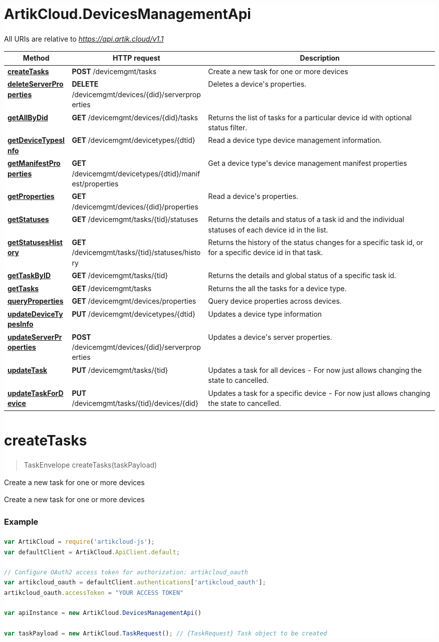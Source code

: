 # ArtikCloud.DevicesManagementApi

All URIs are relative to *https://api.artik.cloud/v1.1*

Method | HTTP request | Description
------------- | ------------- | -------------
[**createTasks**](DevicesManagementApi.md#createTasks) | **POST** /devicemgmt/tasks | Create a new task for one or more devices
[**deleteServerProperties**](DevicesManagementApi.md#deleteServerProperties) | **DELETE** /devicemgmt/devices/{did}/serverproperties | Deletes a device&#39;s properties.
[**getAllByDid**](DevicesManagementApi.md#getAllByDid) | **GET** /devicemgmt/devices/{did}/tasks | Returns the list of tasks for a particular device id with optional status filter.
[**getDeviceTypesInfo**](DevicesManagementApi.md#getDeviceTypesInfo) | **GET** /devicemgmt/devicetypes/{dtid} | Read a device type device management information.
[**getManifestProperties**](DevicesManagementApi.md#getManifestProperties) | **GET** /devicemgmt/devicetypes/{dtid}/manifest/properties | Get a device type&#39;s device management manifest properties
[**getProperties**](DevicesManagementApi.md#getProperties) | **GET** /devicemgmt/devices/{did}/properties | Read a device&#39;s properties.
[**getStatuses**](DevicesManagementApi.md#getStatuses) | **GET** /devicemgmt/tasks/{tid}/statuses | Returns the details and status of a task id and the individual statuses of each device id in the list.
[**getStatusesHistory**](DevicesManagementApi.md#getStatusesHistory) | **GET** /devicemgmt/tasks/{tid}/statuses/history | Returns the history of the status changes for a specific task id, or for a specific device id in that task.
[**getTaskByID**](DevicesManagementApi.md#getTaskByID) | **GET** /devicemgmt/tasks/{tid} | Returns the details and global status of a specific task id.
[**getTasks**](DevicesManagementApi.md#getTasks) | **GET** /devicemgmt/tasks | Returns the all the tasks for a device type.
[**queryProperties**](DevicesManagementApi.md#queryProperties) | **GET** /devicemgmt/devices/properties | Query device properties across devices.
[**updateDeviceTypesInfo**](DevicesManagementApi.md#updateDeviceTypesInfo) | **PUT** /devicemgmt/devicetypes/{dtid} | Updates a device type information
[**updateServerProperties**](DevicesManagementApi.md#updateServerProperties) | **POST** /devicemgmt/devices/{did}/serverproperties | Updates a device&#39;s server properties.
[**updateTask**](DevicesManagementApi.md#updateTask) | **PUT** /devicemgmt/tasks/{tid} | Updates a task for all devices - For now just allows changing the state to cancelled.
[**updateTaskForDevice**](DevicesManagementApi.md#updateTaskForDevice) | **PUT** /devicemgmt/tasks/{tid}/devices/{did} | Updates a task for a specific device - For now just allows changing the state to cancelled.


<a name="createTasks"></a>
# **createTasks**
> TaskEnvelope createTasks(taskPayload)

Create a new task for one or more devices

Create a new task for one or more devices

### Example
```javascript
var ArtikCloud = require('artikcloud-js');
var defaultClient = ArtikCloud.ApiClient.default;

// Configure OAuth2 access token for authorization: artikcloud_oauth
var artikcloud_oauth = defaultClient.authentications['artikcloud_oauth'];
artikcloud_oauth.accessToken = "YOUR ACCESS TOKEN"

var apiInstance = new ArtikCloud.DevicesManagementApi()

var taskPayload = new ArtikCloud.TaskRequest(); // {TaskRequest} Task object to be created


```